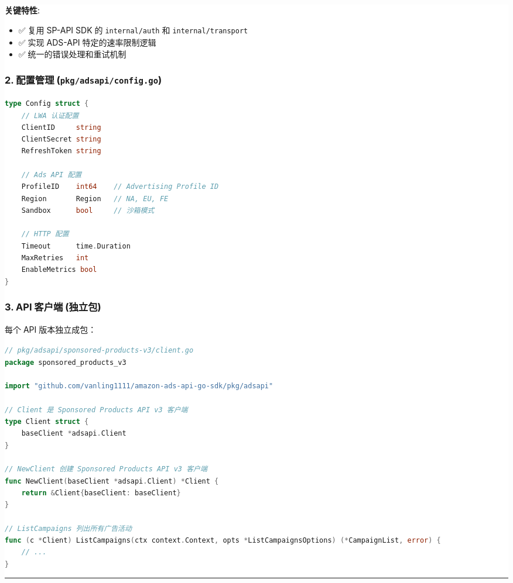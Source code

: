 **关键特性**:
- ✅ 复用 SP-API SDK 的 `internal/auth` 和 `internal/transport`
- ✅ 实现 ADS-API 特定的速率限制逻辑
- ✅ 统一的错误处理和重试机制

### 2. **配置管理** (`pkg/adsapi/config.go`)

```go
type Config struct {
    // LWA 认证配置
    ClientID     string
    ClientSecret string
    RefreshToken string

    // Ads API 配置
    ProfileID    int64    // Advertising Profile ID
    Region       Region   // NA, EU, FE
    Sandbox      bool     // 沙箱模式

    // HTTP 配置
    Timeout      time.Duration
    MaxRetries   int
    EnableMetrics bool
}
```

### 3. **API 客户端** (独立包)

每个 API 版本独立成包：

```go
// pkg/adsapi/sponsored-products-v3/client.go
package sponsored_products_v3

import "github.com/vanling1111/amazon-ads-api-go-sdk/pkg/adsapi"

// Client 是 Sponsored Products API v3 客户端
type Client struct {
    baseClient *adsapi.Client
}

// NewClient 创建 Sponsored Products API v3 客户端
func NewClient(baseClient *adsapi.Client) *Client {
    return &Client{baseClient: baseClient}
}

// ListCampaigns 列出所有广告活动
func (c *Client) ListCampaigns(ctx context.Context, opts *ListCampaignsOptions) (*CampaignList, error) {
    // ...
}
```

---